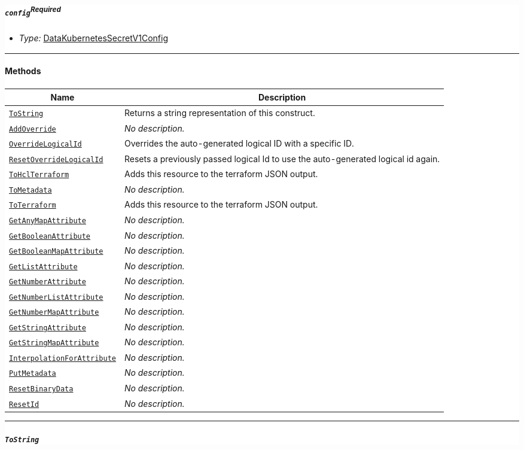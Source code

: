 
##### `config`<sup>Required</sup> <a name="config" id="@cdktf/provider-kubernetes.dataKubernetesSecretV1.DataKubernetesSecretV1.Initializer.parameter.config"></a>

- *Type:* <a href="#@cdktf/provider-kubernetes.dataKubernetesSecretV1.DataKubernetesSecretV1Config">DataKubernetesSecretV1Config</a>

---

#### Methods <a name="Methods" id="Methods"></a>

| **Name** | **Description** |
| --- | --- |
| <code><a href="#@cdktf/provider-kubernetes.dataKubernetesSecretV1.DataKubernetesSecretV1.toString">ToString</a></code> | Returns a string representation of this construct. |
| <code><a href="#@cdktf/provider-kubernetes.dataKubernetesSecretV1.DataKubernetesSecretV1.addOverride">AddOverride</a></code> | *No description.* |
| <code><a href="#@cdktf/provider-kubernetes.dataKubernetesSecretV1.DataKubernetesSecretV1.overrideLogicalId">OverrideLogicalId</a></code> | Overrides the auto-generated logical ID with a specific ID. |
| <code><a href="#@cdktf/provider-kubernetes.dataKubernetesSecretV1.DataKubernetesSecretV1.resetOverrideLogicalId">ResetOverrideLogicalId</a></code> | Resets a previously passed logical Id to use the auto-generated logical id again. |
| <code><a href="#@cdktf/provider-kubernetes.dataKubernetesSecretV1.DataKubernetesSecretV1.toHclTerraform">ToHclTerraform</a></code> | Adds this resource to the terraform JSON output. |
| <code><a href="#@cdktf/provider-kubernetes.dataKubernetesSecretV1.DataKubernetesSecretV1.toMetadata">ToMetadata</a></code> | *No description.* |
| <code><a href="#@cdktf/provider-kubernetes.dataKubernetesSecretV1.DataKubernetesSecretV1.toTerraform">ToTerraform</a></code> | Adds this resource to the terraform JSON output. |
| <code><a href="#@cdktf/provider-kubernetes.dataKubernetesSecretV1.DataKubernetesSecretV1.getAnyMapAttribute">GetAnyMapAttribute</a></code> | *No description.* |
| <code><a href="#@cdktf/provider-kubernetes.dataKubernetesSecretV1.DataKubernetesSecretV1.getBooleanAttribute">GetBooleanAttribute</a></code> | *No description.* |
| <code><a href="#@cdktf/provider-kubernetes.dataKubernetesSecretV1.DataKubernetesSecretV1.getBooleanMapAttribute">GetBooleanMapAttribute</a></code> | *No description.* |
| <code><a href="#@cdktf/provider-kubernetes.dataKubernetesSecretV1.DataKubernetesSecretV1.getListAttribute">GetListAttribute</a></code> | *No description.* |
| <code><a href="#@cdktf/provider-kubernetes.dataKubernetesSecretV1.DataKubernetesSecretV1.getNumberAttribute">GetNumberAttribute</a></code> | *No description.* |
| <code><a href="#@cdktf/provider-kubernetes.dataKubernetesSecretV1.DataKubernetesSecretV1.getNumberListAttribute">GetNumberListAttribute</a></code> | *No description.* |
| <code><a href="#@cdktf/provider-kubernetes.dataKubernetesSecretV1.DataKubernetesSecretV1.getNumberMapAttribute">GetNumberMapAttribute</a></code> | *No description.* |
| <code><a href="#@cdktf/provider-kubernetes.dataKubernetesSecretV1.DataKubernetesSecretV1.getStringAttribute">GetStringAttribute</a></code> | *No description.* |
| <code><a href="#@cdktf/provider-kubernetes.dataKubernetesSecretV1.DataKubernetesSecretV1.getStringMapAttribute">GetStringMapAttribute</a></code> | *No description.* |
| <code><a href="#@cdktf/provider-kubernetes.dataKubernetesSecretV1.DataKubernetesSecretV1.interpolationForAttribute">InterpolationForAttribute</a></code> | *No description.* |
| <code><a href="#@cdktf/provider-kubernetes.dataKubernetesSecretV1.DataKubernetesSecretV1.putMetadata">PutMetadata</a></code> | *No description.* |
| <code><a href="#@cdktf/provider-kubernetes.dataKubernetesSecretV1.DataKubernetesSecretV1.resetBinaryData">ResetBinaryData</a></code> | *No description.* |
| <code><a href="#@cdktf/provider-kubernetes.dataKubernetesSecretV1.DataKubernetesSecretV1.resetId">ResetId</a></code> | *No description.* |

---

##### `ToString` <a name="ToString" id="@cdktf/provider-kubernetes.dataKubernetesSecretV1.DataKubernetesSecretV1.toString"></a>
